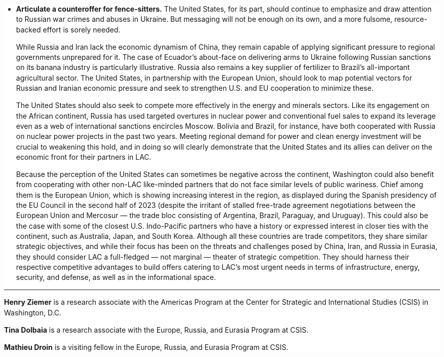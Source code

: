 - __Articulate a counteroffer for fence-sitters.__ The United States, for its part, should continue to emphasize and draw attention to Russian war crimes and abuses in Ukraine. But messaging will not be enough on its own, and a more fulsome, resource-backed effort is sorely needed. 

   While Russia and Iran lack the economic dynamism of China, they remain capable of applying significant pressure to regional governments unprepared for it. The case of Ecuador’s about-face on delivering arms to Ukraine following Russian sanctions on its banana industry is particularly illustrative. Russia also remains a key supplier of fertilizer to Brazil’s all-important agricultural sector. The United States, in partnership with the European Union, should look to map potential vectors for Russian and Iranian economic pressure and seek to strengthen U.S. and EU cooperation to minimize these. 

   The United States should also seek to compete more effectively in the energy and minerals sectors. Like its engagement on the African continent, Russia has used targeted overtures in nuclear power and conventional fuel sales to expand its leverage even as a web of international sanctions encircles Moscow. Bolivia and Brazil, for instance, have both cooperated with Russia on nuclear power projects in the past two years. Meeting regional demand for power and clean energy investment will be crucial to weakening this hold, and in doing so will clearly demonstrate that the United States and its allies can deliver on the economic front for their partners in LAC. 

   Because the perception of the United States can sometimes be negative across the continent, Washington could also benefit from cooperating with other non-LAC like-minded partners that do not face similar levels of public wariness. Chief among them is the European Union, which is showing increasing interest in the region, as displayed during the Spanish presidency of the EU Council in the second half of 2023 (despite the irritant of stalled free-trade agreement negotiations between the European Union and Mercosur — the trade bloc consisting of Argentina, Brazil, Paraguay, and Uruguay). This could also be the case with some of the closest U.S. Indo-Pacific partners who have a history or expressed interest in closer ties with the continent, such as Australia, Japan, and South Korea. Although all these countries are trade competitors, they share similar strategic objectives, and while their focus has been on the threats and challenges posed by China, Iran, and Russia in Eurasia, they should consider LAC a full-fledged — not marginal — theater of strategic competition. They should harness their respective competitive advantages to build offers catering to LAC’s most urgent needs in terms of infrastructure, energy, security, and defense, as well as in the informational space.

---

__Henry Ziemer__ is a research associate with the Americas Program at the Center for Strategic and International Studies (CSIS) in Washington, D.C.

__Tina Dolbaia__ is a research associate with the Europe, Russia, and Eurasia Program at CSIS.

__Mathieu Droin__ is a visiting fellow in the Europe, Russia, and Eurasia Program at CSIS.
